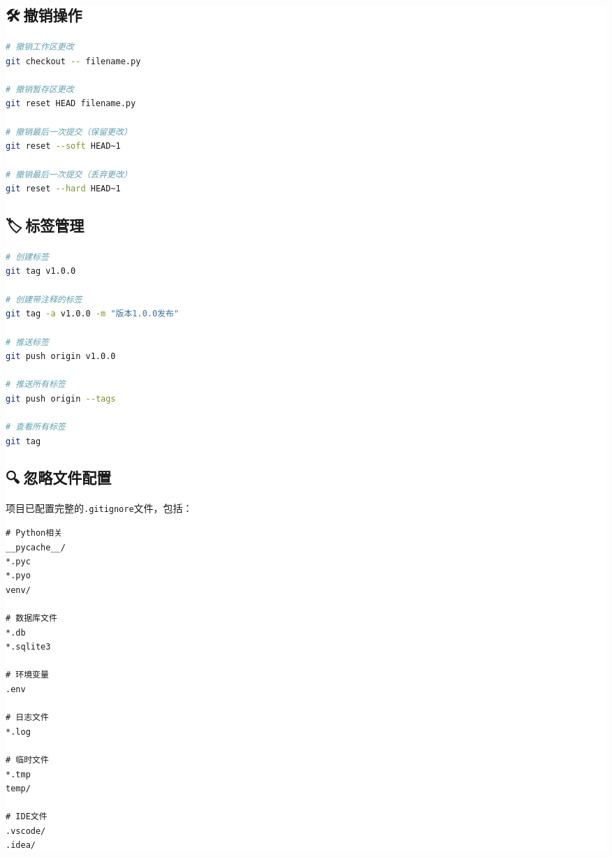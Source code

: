 ## 🛠️ 撤销操作

```bash
# 撤销工作区更改
git checkout -- filename.py

# 撤销暂存区更改
git reset HEAD filename.py

# 撤销最后一次提交（保留更改）
git reset --soft HEAD~1

# 撤销最后一次提交（丢弃更改）
git reset --hard HEAD~1
```

## 🏷️ 标签管理

```bash
# 创建标签
git tag v1.0.0

# 创建带注释的标签
git tag -a v1.0.0 -m "版本1.0.0发布"

# 推送标签
git push origin v1.0.0

# 推送所有标签
git push origin --tags

# 查看所有标签
git tag
```

## 🔍 忽略文件配置

项目已配置完整的`.gitignore`文件，包括：

```gitignore
# Python相关
__pycache__/
*.pyc
*.pyo
venv/

# 数据库文件
*.db
*.sqlite3

# 环境变量
.env

# 日志文件
*.log

# 临时文件
*.tmp
temp/

# IDE文件
.vscode/
.idea/
```
